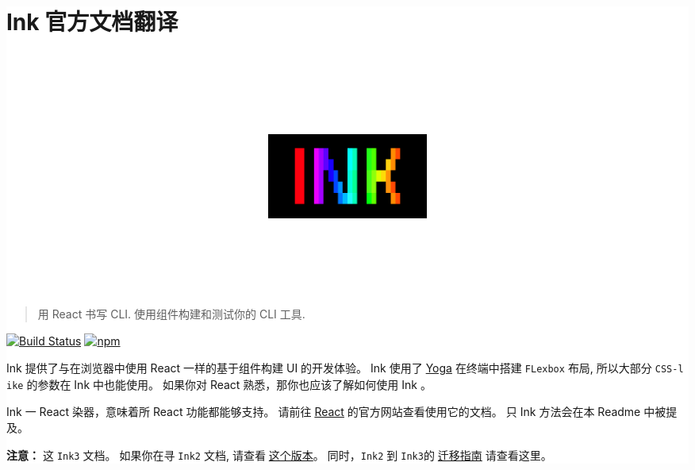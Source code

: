 # Ink 官方文档翻译

<h1 align="center">
  <br>
  <br>
  <img width="200" alt="Ink" src="media/logo.png">
  <br>
  <br>
  <br>
</h1>

> 用 React 书写 CLI. 使用组件构建和测试你的 CLI 工具.

[![Build Status](https://github.com/vadimdemedes/ink/workflows/test/badge.svg)](https://github.com/vadimdemedes/ink/actions)
[![npm](https://img.shields.io/npm/dm/ink?logo=npm)](https://npmjs.com/package/ink)

Ink 提供了与在浏览器中使用 React 一样的基于组件构建 UI 的开发体验。
Ink 使用了 [Yoga](https://github.com/facebook/yoga) 在终端中搭建 `FLexbox` 布局, 所以大部分 `CSS-like` 的参数在 Ink 中也能使用。
如果你对 React 熟悉，那你也应该了解如何使用 Ink 。

Ink 一 React 染器，意味着所 React 功能都能够支持。
请前往 [React](https://reactjs.org) 的官方网站查看使用它的文档。
只 Ink 方法会在本 Readme 中被提及。

**注意：** 这 `Ink3` 文档。 如果你在寻 `Ink2` 文档, 请查看 [这个版本](https://github.com/vadimdemedes/ink/tree/v2.7.1)。 同时，`Ink2` 到 `Ink3`的 [迁移指南](migrate.md) 请查看这里。
